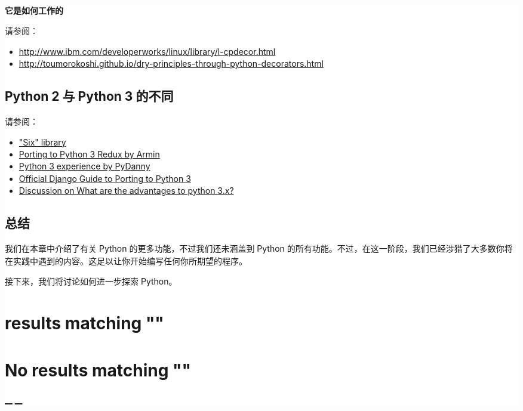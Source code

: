 
**它是如何工作的**

请参阅：

  * <http://www.ibm.com/developerworks/linux/library/l-cpdecor.html>
  * <http://toumorokoshi.github.io/dry-principles-through-python-decorators.html>



## Python 2 与 Python 3 的不同 

请参阅：

  * ["Six" library](http://pythonhosted.org/six/)
  * [Porting to Python 3 Redux by Armin](http://lucumr.pocoo.org/2013/5/21/porting-to-python-3-redux/)
  * [Python 3 experience by PyDanny](http://pydanny.com/experiences-with-django-python3.html)
  * [Official Django Guide to Porting to Python 3](https://docs.djangoproject.com/en/dev/topics/python3/)
  * [Discussion on What are the advantages to python 3.x?](http://www.reddit.com/r/Python/comments/22ovb3/what_are_the_advantages_to_python_3x/)



## 总结

我们在本章中介绍了有关 Python 的更多功能，不过我们还未涵盖到 Python 的所有功能。不过，在这一阶段，我们已经涉猎了大多数你将在实践中遇到的内容。这足以让你开始编写任何你所期望的程序。

接下来，我们将讨论如何进一步探索 Python。

#  results matching ""




# No results matching ""

[ __](17.stdlib.html) [ __](19.what_next.html)
